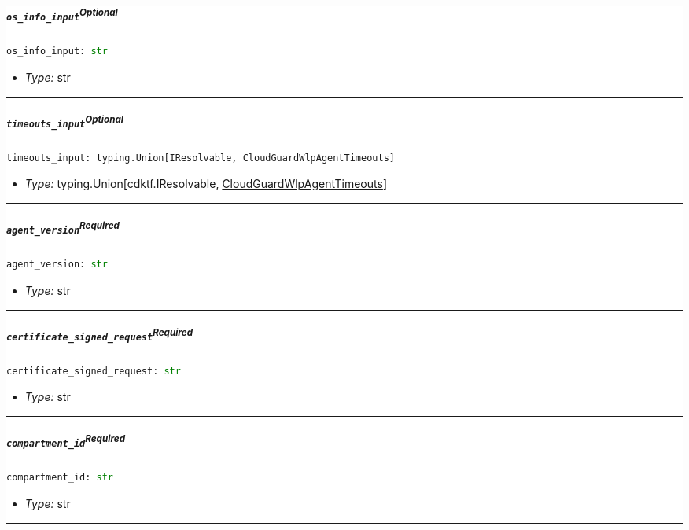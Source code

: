 ##### `os_info_input`<sup>Optional</sup> <a name="os_info_input" id="rhizo-co-terraform-provider-oci.cloudGuardWlpAgent.CloudGuardWlpAgent.property.osInfoInput"></a>

```python
os_info_input: str
```

- *Type:* str

---

##### `timeouts_input`<sup>Optional</sup> <a name="timeouts_input" id="rhizo-co-terraform-provider-oci.cloudGuardWlpAgent.CloudGuardWlpAgent.property.timeoutsInput"></a>

```python
timeouts_input: typing.Union[IResolvable, CloudGuardWlpAgentTimeouts]
```

- *Type:* typing.Union[cdktf.IResolvable, <a href="#rhizo-co-terraform-provider-oci.cloudGuardWlpAgent.CloudGuardWlpAgentTimeouts">CloudGuardWlpAgentTimeouts</a>]

---

##### `agent_version`<sup>Required</sup> <a name="agent_version" id="rhizo-co-terraform-provider-oci.cloudGuardWlpAgent.CloudGuardWlpAgent.property.agentVersion"></a>

```python
agent_version: str
```

- *Type:* str

---

##### `certificate_signed_request`<sup>Required</sup> <a name="certificate_signed_request" id="rhizo-co-terraform-provider-oci.cloudGuardWlpAgent.CloudGuardWlpAgent.property.certificateSignedRequest"></a>

```python
certificate_signed_request: str
```

- *Type:* str

---

##### `compartment_id`<sup>Required</sup> <a name="compartment_id" id="rhizo-co-terraform-provider-oci.cloudGuardWlpAgent.CloudGuardWlpAgent.property.compartmentId"></a>

```python
compartment_id: str
```

- *Type:* str

---